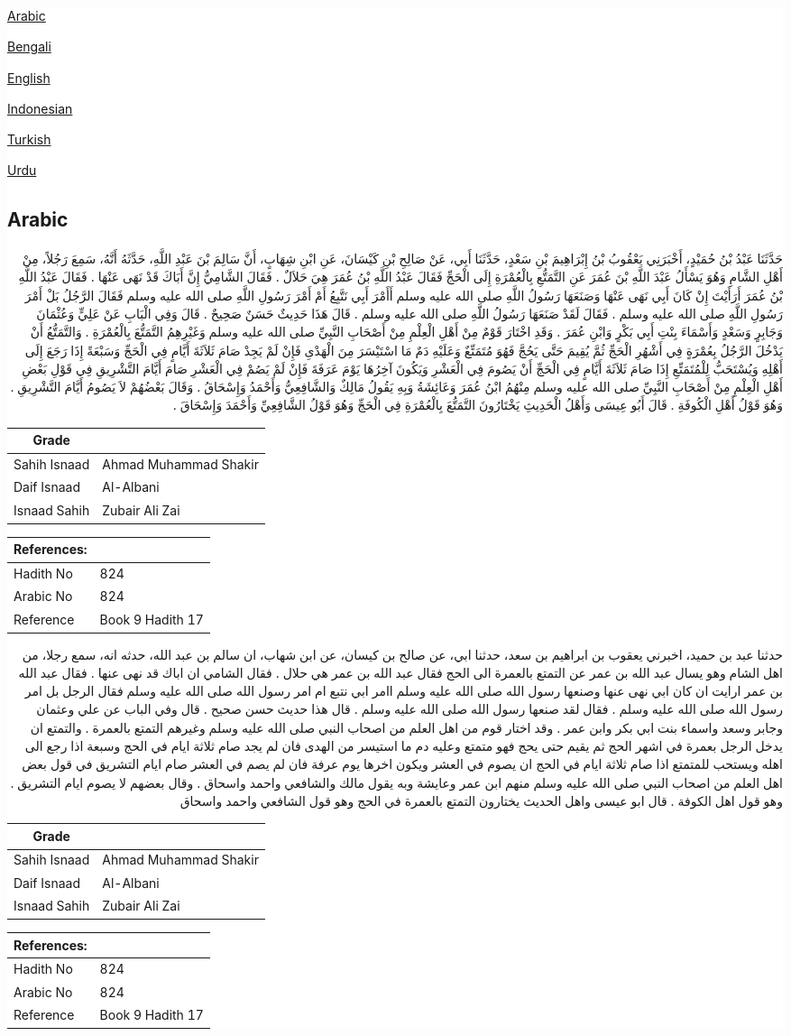 [Arabic](#arabic)

[Bengali](#bengali)

[English](#english)

[Indonesian](#indonesian)

[Turkish](#turkish)

[Urdu](#urdu)

## Arabic


<div dir="rtl" lang="ar" style={{fontSize:'larger',backgroundColor:'#f8f9fa',padding:20}}>
حَدَّثَنَا عَبْدُ بْنُ حُمَيْدٍ، أَخْبَرَنِي يَعْقُوبُ بْنُ إِبْرَاهِيمَ بْنِ سَعْدٍ، حَدَّثَنَا أَبِي، عَنْ صَالِحِ بْنِ كَيْسَانَ، عَنِ ابْنِ شِهَابٍ، أَنَّ سَالِمَ بْنَ عَبْدِ اللَّهِ، حَدَّثَهُ أَنَّهُ، سَمِعَ رَجُلاً، مِنْ أَهْلِ الشَّامِ وَهُوَ يَسْأَلُ عَبْدَ اللَّهِ بْنَ عُمَرَ عَنِ التَّمَتُّعِ بِالْعُمْرَةِ إِلَى الْحَجِّ فَقَالَ عَبْدُ اللَّهِ بْنُ عُمَرَ هِيَ حَلاَلٌ ‏.‏ فَقَالَ الشَّامِيُّ إِنَّ أَبَاكَ قَدْ نَهَى عَنْهَا ‏.‏ فَقَالَ عَبْدُ اللَّهِ بْنُ عُمَرَ أَرَأَيْتَ إِنْ كَانَ أَبِي نَهَى عَنْهَا وَصَنَعَهَا رَسُولُ اللَّهِ صلى الله عليه وسلم أَأَمْرَ أَبِي نَتَّبِعُ أَمْ أَمْرَ رَسُولِ اللَّهِ صلى الله عليه وسلم فَقَالَ الرَّجُلُ بَلْ أَمْرَ رَسُولِ اللَّهِ صلى الله عليه وسلم ‏.‏ فَقَالَ لَقَدْ صَنَعَهَا رَسُولُ اللَّهِ صلى الله عليه وسلم ‏.‏ قَالَ هَذَا حَدِيثٌ حَسَنٌ صَحِيحٌ ‏.‏ قَالَ وَفِي الْبَابِ عَنْ عَلِيٍّ وَعُثْمَانَ وَجَابِرٍ وَسَعْدٍ وَأَسْمَاءَ بِنْتِ أَبِي بَكْرٍ وَابْنِ عُمَرَ ‏.‏ وَقَدِ اخْتَارَ قَوْمٌ مِنْ أَهْلِ الْعِلْمِ مِنْ أَصْحَابِ النَّبِيِّ صلى الله عليه وسلم وَغَيْرِهِمُ التَّمَتُّعَ بِالْعُمْرَةِ ‏.‏ وَالتَّمَتُّعُ أَنْ يَدْخُلَ الرَّجُلُ بِعُمْرَةٍ فِي أَشْهُرِ الْحَجِّ ثُمَّ يُقِيمَ حَتَّى يَحُجَّ فَهُوَ مُتَمَتِّعٌ وَعَلَيْهِ دَمٌ مَا اسْتَيْسَرَ مِنَ الْهَدْىِ فَإِنْ لَمْ يَجِدْ صَامَ ثَلاَثَةَ أَيَّامٍ فِي الْحَجِّ وَسَبْعَةً إِذَا رَجَعَ إِلَى أَهْلِهِ وَيُسْتَحَبُّ لِلْمُتَمَتِّعِ إِذَا صَامَ ثَلاَثَةَ أَيَّامٍ فِي الْحَجِّ أَنْ يَصُومَ فِي الْعَشْرِ وَيَكُونَ آخِرُهَا يَوْمَ عَرَفَةَ فَإِنْ لَمْ يَصُمْ فِي الْعَشْرِ صَامَ أَيَّامَ التَّشْرِيقِ فِي قَوْلِ بَعْضِ أَهْلِ الْعِلْمِ مِنْ أَصْحَابِ النَّبِيِّ صلى الله عليه وسلم مِنْهُمُ ابْنُ عُمَرَ وَعَائِشَةُ وَبِهِ يَقُولُ مَالِكٌ وَالشَّافِعِيُّ وَأَحْمَدُ وَإِسْحَاقُ ‏.‏ وَقَالَ بَعْضُهُمْ لاَ يَصُومُ أَيَّامَ التَّشْرِيقِ ‏.‏ وَهُوَ قَوْلُ أَهْلِ الْكُوفَةِ ‏.‏ قَالَ أَبُو عِيسَى وَأَهْلُ الْحَدِيثِ يَخْتَارُونَ التَّمَتُّعَ بِالْعُمْرَةِ فِي الْحَجِّ وَهُوَ قَوْلُ الشَّافِعِيِّ وَأَحْمَدَ وَإِسْحَاقَ ‏.‏
</div>
<div style={{backgroundColor:'#f8f9fa',padding:20, marginBottom: 10}}><table> <thead> <tr> <th>Grade</th> <th></th> </tr> </thead> <tbody> <tr><td>Sahih Isnaad</td><td>Ahmad Muhammad Shakir</td></tr><tr><td>Daif Isnaad</td><td>Al-Albani</td></tr><tr><td>Isnaad Sahih</td><td>Zubair Ali Zai</td></tr></tbody></table><table> <thead> <tr> <th>References:</th> <th></th> </tr> </thead> <tbody><tr><td>Hadith No</td><td>824</td></tr><tr><td>Arabic No</td><td>824</td></tr><tr><td>Reference</td><td>Book 9 Hadith 17</td></tr></tbody></table></div>


<div dir="rtl" lang="ar" style={{fontSize:'larger',backgroundColor:'#f8f9fa',padding:20}}>
حدثنا عبد بن حميد، اخبرني يعقوب بن ابراهيم بن سعد، حدثنا ابي، عن صالح بن كيسان، عن ابن شهاب، ان سالم بن عبد الله، حدثه انه، سمع رجلا، من اهل الشام وهو يسال عبد الله بن عمر عن التمتع بالعمرة الى الحج فقال عبد الله بن عمر هي حلال . فقال الشامي ان اباك قد نهى عنها . فقال عبد الله بن عمر ارايت ان كان ابي نهى عنها وصنعها رسول الله صلى الله عليه وسلم اامر ابي نتبع ام امر رسول الله صلى الله عليه وسلم فقال الرجل بل امر رسول الله صلى الله عليه وسلم . فقال لقد صنعها رسول الله صلى الله عليه وسلم . قال هذا حديث حسن صحيح . قال وفي الباب عن علي وعثمان وجابر وسعد واسماء بنت ابي بكر وابن عمر . وقد اختار قوم من اهل العلم من اصحاب النبي صلى الله عليه وسلم وغيرهم التمتع بالعمرة . والتمتع ان يدخل الرجل بعمرة في اشهر الحج ثم يقيم حتى يحج فهو متمتع وعليه دم ما استيسر من الهدى فان لم يجد صام ثلاثة ايام في الحج وسبعة اذا رجع الى اهله ويستحب للمتمتع اذا صام ثلاثة ايام في الحج ان يصوم في العشر ويكون اخرها يوم عرفة فان لم يصم في العشر صام ايام التشريق في قول بعض اهل العلم من اصحاب النبي صلى الله عليه وسلم منهم ابن عمر وعايشة وبه يقول مالك والشافعي واحمد واسحاق . وقال بعضهم لا يصوم ايام التشريق . وهو قول اهل الكوفة . قال ابو عيسى واهل الحديث يختارون التمتع بالعمرة في الحج وهو قول الشافعي واحمد واسحاق
</div>
<div style={{backgroundColor:'#f8f9fa',padding:20, marginBottom: 10}}><table> <thead> <tr> <th>Grade</th> <th></th> </tr> </thead> <tbody> <tr><td>Sahih Isnaad</td><td>Ahmad Muhammad Shakir</td></tr><tr><td>Daif Isnaad</td><td>Al-Albani</td></tr><tr><td>Isnaad Sahih</td><td>Zubair Ali Zai</td></tr></tbody></table><table> <thead> <tr> <th>References:</th> <th></th> </tr> </thead> <tbody><tr><td>Hadith No</td><td>824</td></tr><tr><td>Arabic No</td><td>824</td></tr><tr><td>Reference</td><td>Book 9 Hadith 17</td></tr></tbody></table></div>

